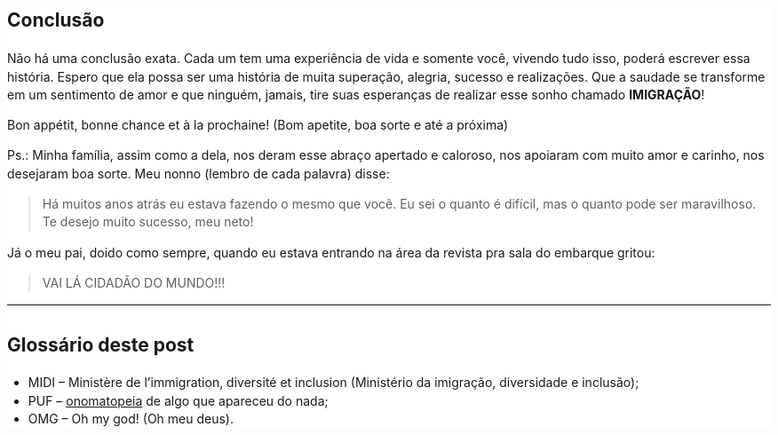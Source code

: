 ## Conclusão

Não há uma conclusão exata. Cada um tem uma experiência de vida e somente você, vivendo tudo isso, poderá escrever essa história. Espero que ela possa ser uma história de muita superação, alegria, sucesso e realizações. Que a saudade se transforme em um sentimento de amor e que ninguém, jamais, tire suas esperanças de realizar esse sonho chamado **IMIGRAÇÃO**!

Bon appétit, bonne chance et à la prochaine!
(Bom apetite, boa sorte e até a próxima)

Ps.: Minha família, assim como a dela, nos deram esse abraço apertado e caloroso, nos apoiaram com muito amor e carinho, nos desejaram boa sorte. Meu nonno (lembro de cada palavra) disse:

> Há muitos anos atrás eu estava fazendo o mesmo que você. Eu sei o quanto é difícil, mas o quanto pode ser maravilhoso. Te desejo muito sucesso, meu neto!

Já o meu pai, doido como sempre, quando eu estava entrando na área da revista pra sala do embarque gritou:

> VAI LÁ CIDADÃO DO MUNDO!!!

* * *

## Glossário deste post

  * MIDI – Ministère de l’immigration, diversité et inclusion (Ministério da imigração, diversidade e inclusão);
  * PUF – <a href="https://www.significados.com.br/onomatopeia/" target="_blank" rel="noopener noreferrer">onomatopeia</a> de algo que apareceu do nada;
  * OMG – Oh my god! (Oh meu deus).